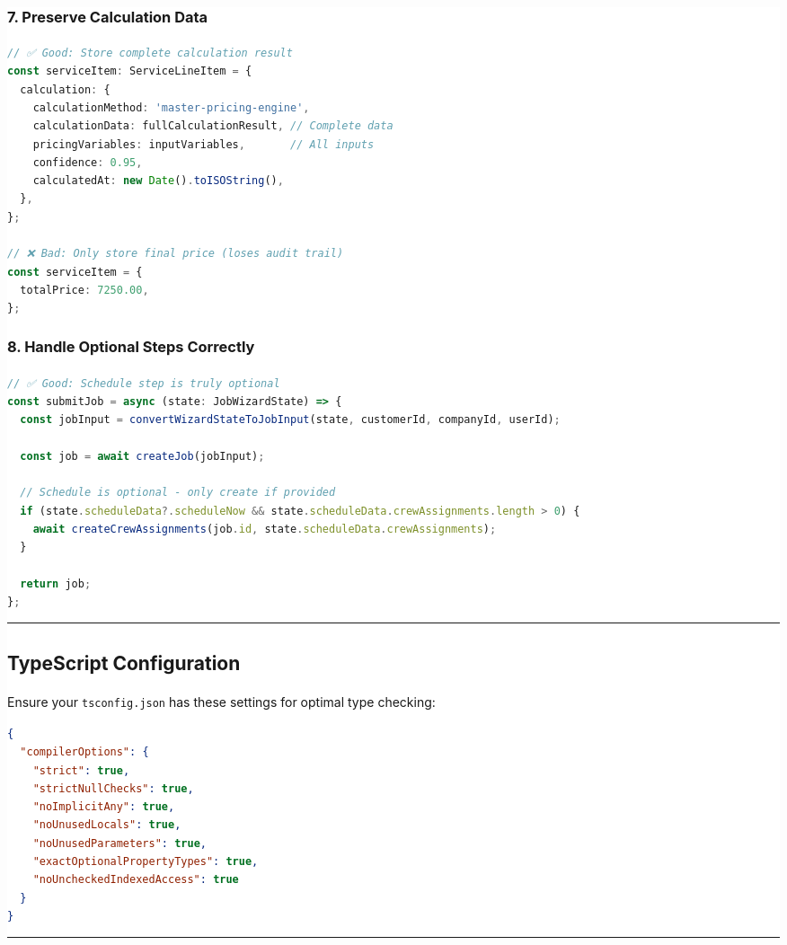 ### 7. Preserve Calculation Data

```typescript
// ✅ Good: Store complete calculation result
const serviceItem: ServiceLineItem = {
  calculation: {
    calculationMethod: 'master-pricing-engine',
    calculationData: fullCalculationResult, // Complete data
    pricingVariables: inputVariables,       // All inputs
    confidence: 0.95,
    calculatedAt: new Date().toISOString(),
  },
};

// ❌ Bad: Only store final price (loses audit trail)
const serviceItem = {
  totalPrice: 7250.00,
};
```

### 8. Handle Optional Steps Correctly

```typescript
// ✅ Good: Schedule step is truly optional
const submitJob = async (state: JobWizardState) => {
  const jobInput = convertWizardStateToJobInput(state, customerId, companyId, userId);

  const job = await createJob(jobInput);

  // Schedule is optional - only create if provided
  if (state.scheduleData?.scheduleNow && state.scheduleData.crewAssignments.length > 0) {
    await createCrewAssignments(job.id, state.scheduleData.crewAssignments);
  }

  return job;
};
```

---

## TypeScript Configuration

Ensure your `tsconfig.json` has these settings for optimal type checking:

```json
{
  "compilerOptions": {
    "strict": true,
    "strictNullChecks": true,
    "noImplicitAny": true,
    "noUnusedLocals": true,
    "noUnusedParameters": true,
    "exactOptionalPropertyTypes": true,
    "noUncheckedIndexedAccess": true
  }
}
```

---